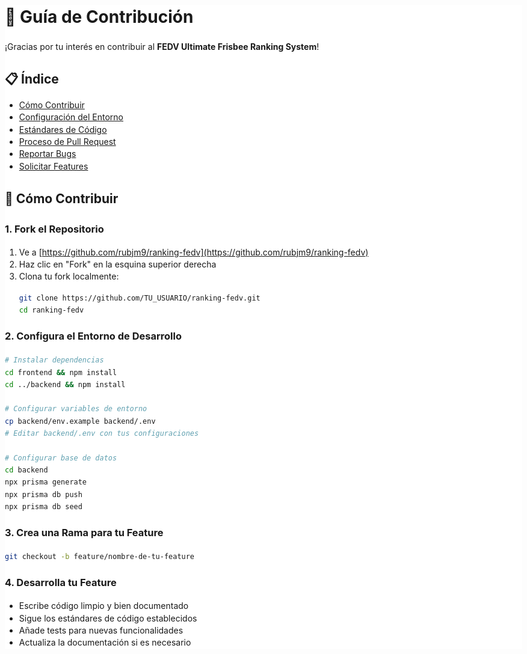 # 🤝 Guía de Contribución

¡Gracias por tu interés en contribuir al **FEDV Ultimate Frisbee Ranking System**! 

## 📋 Índice

- [Cómo Contribuir](#cómo-contribuir)
- [Configuración del Entorno](#configuración-del-entorno)
- [Estándares de Código](#estándares-de-código)
- [Proceso de Pull Request](#proceso-de-pull-request)
- [Reportar Bugs](#reportar-bugs)
- [Solicitar Features](#solicitar-features)

## 🚀 Cómo Contribuir

### 1. Fork el Repositorio
1. Ve a [https://github.com/rubjm9/ranking-fedv](https://github.com/rubjm9/ranking-fedv)
2. Haz clic en "Fork" en la esquina superior derecha
3. Clona tu fork localmente:
   ```bash
   git clone https://github.com/TU_USUARIO/ranking-fedv.git
   cd ranking-fedv
   ```

### 2. Configura el Entorno de Desarrollo
```bash
# Instalar dependencias
cd frontend && npm install
cd ../backend && npm install

# Configurar variables de entorno
cp backend/env.example backend/.env
# Editar backend/.env con tus configuraciones

# Configurar base de datos
cd backend
npx prisma generate
npx prisma db push
npx prisma db seed
```

### 3. Crea una Rama para tu Feature
```bash
git checkout -b feature/nombre-de-tu-feature
```

### 4. Desarrolla tu Feature
- Escribe código limpio y bien documentado
- Sigue los estándares de código establecidos
- Añade tests para nuevas funcionalidades
- Actualiza la documentación si es necesario

